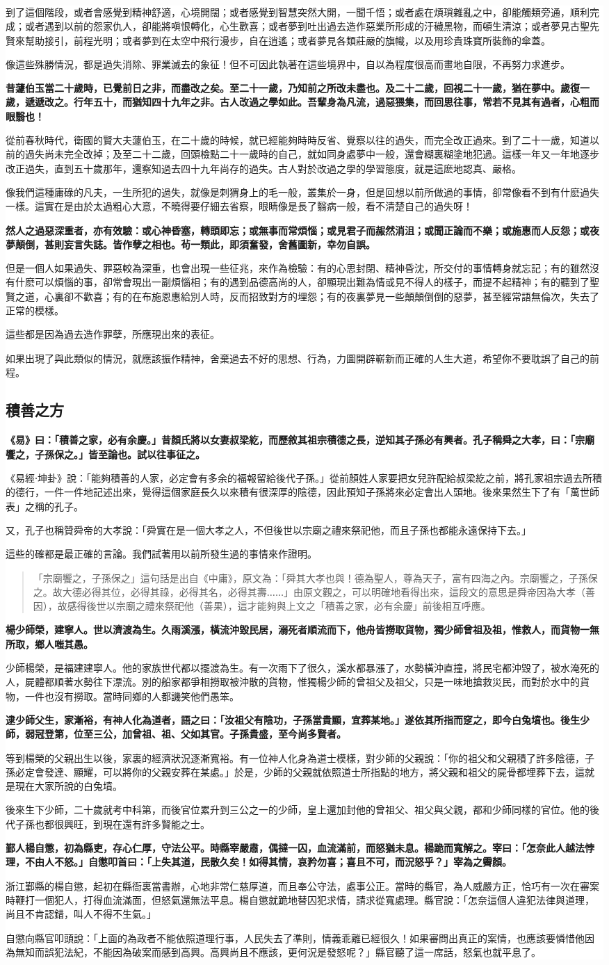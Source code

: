 到了這個階段，或者會感覺到精神舒適，心境開闊；或者感覺到智慧突然大開，一聞千悟；或者處在煩瑣雜亂之中，卻能觸類旁通，順利完成；或者遇到以前的怨家仇人，卻能將嗔恨轉化，心生歡喜；或者夢到吐出過去造作惡業所形成的汙穢黑物，而頓生清涼；或者夢見古聖先賢來幫助接引，前程光明；或者夢到在太空中飛行漫步，自在逍遙；或者夢見各類莊嚴的旗幟，以及用珍貴珠寶所裝飾的傘蓋。

像這些殊勝情況，都是過失消除、罪業滅去的象征！但不可因此執著在這些境界中，自以為程度很高而畫地自限，不再努力求進步。

**昔蘧伯玉當二十歲時，已覺前日之非，而盡改之矣。至二十一歲，乃知前之所改未盡也。及二十二歲，回視二十一歲，猶在夢中。歲復一歲，遞遞改之。行年五十，而猶知四十九年之非。古人改過之學如此。吾輩身為凡流，過惡猥集，而回思往事，常若不見其有過者，心粗而眼翳也！**

從前春秋時代，衛國的賢大夫蘧伯玉，在二十歲的時候，就已經能夠時時反省、覺察以往的過失，而完全改正過來。到了二十一歲，知道以前的過失尚未完全改掉；及至二十二歲，回頭檢點二十一歲時的自己，就如同身處夢中一般，還會糊裏糊塗地犯過。這樣一年又一年地逐步改正過失，直到五十歲那年，還察知過去四十九年尚存的過失。古人對於改過之學的學習態度，就是這麽地認真、嚴格。

像我們這種庸碌的凡夫，一生所犯的過失，就像是刺猬身上的毛一般，叢集於一身，但是回想以前所做過的事情，卻常像看不到有什麽過失一樣。這實在是由於太過粗心大意，不曉得要仔細去省察，眼睛像是長了翳病一般，看不清楚自己的過失呀！

**然人之過惡深重者，亦有效驗：或心神昏塞，轉頭即忘；或無事而常煩惱；或見君子而赧然消沮；或聞正論而不樂；或施惠而人反怨；或夜夢顛倒，甚則妄言失誌。皆作孽之相也。茍一類此，即須奮發，舍舊圖新，幸勿自誤。**

但是一個人如果過失、罪惡較為深重，也會出現一些征兆，來作為檢驗：有的心思封閉、精神昏沈，所交付的事情轉身就忘記；有的雖然沒有什麽可以煩惱的事，卻常會現出一副煩惱相；有的遇到品德高尚的人，卻顯現出難為情或見不得人的樣子，而提不起精神；有的聽到了聖賢之道，心裏卻不歡喜；有的在布施恩惠給別人時，反而招致對方的埋怨；有的夜裏夢見一些顛顛倒倒的惡夢，甚至經常語無倫次，失去了正常的模樣。

這些都是因為過去造作罪孽，所應現出來的表征。

如果出現了與此類似的情況，就應該振作精神，舍棄過去不好的思想、行為，力圖開辟嶄新而正確的人生大道，希望你不要耽誤了自己的前程。

## 積善之方

**《易》曰：「積善之家，必有余慶。」昔顏氏將以女妻叔梁紇，而歷敘其祖宗積德之長，逆知其子孫必有興者。孔子稱舜之大孝，曰：「宗廟饗之，子孫保之。」皆至論也。試以往事征之。**

《易經·坤卦》說：「能夠積善的人家，必定會有多余的福報留給後代子孫。」從前顏姓人家要把女兒許配給叔梁紇之前，將孔家祖宗過去所積的德行，一件一件地記述出來，覺得這個家庭長久以來積有很深厚的陰德，因此預知子孫將來必定會出人頭地。後來果然生下了有「萬世師表」之稱的孔子。

又，孔子也稱贊舜帝的大孝說：「舜實在是一個大孝之人，不但後世以宗廟之禮來祭祀他，而且子孫也都能永遠保持下去。」

這些的確都是最正確的言論。我們試著用以前所發生過的事情來作證明。

>「宗廟饗之，子孫保之」這句話是出自《中庸》，原文為：「舜其大孝也與！德為聖人，尊為天子，富有四海之內。宗廟饗之，子孫保之。故大德必得其位，必得其祿，必得其名，必得其壽……」由原文觀之，可以明確地看得出來，這段文的意思是舜帝因為大孝（善因），故感得後世以宗廟之禮來祭祀他（善果），這才能夠與上文之「積善之家，必有余慶」前後相互呼應。

**楊少師榮，建寧人。世以濟渡為生。久雨溪漲，橫流沖毀民居，溺死者順流而下，他舟皆撈取貨物，獨少師曾祖及祖，惟救人，而貨物一無所取，鄉人嗤其愚。**

少師楊榮，是福建建寧人。他的家族世代都以擺渡為生。有一次雨下了很久，溪水都暴漲了，水勢橫沖直撞，將民宅都沖毀了，被水淹死的人，屍體都順著水勢往下漂流。別的船家都爭相撈取被沖散的貨物，惟獨楊少師的曾祖父及祖父，只是一味地搶救災民，而對於水中的貨物，一件也沒有撈取。當時同鄉的人都譏笑他們愚笨。

**逮少師父生，家漸裕，有神人化為道者，語之曰：「汝祖父有陰功，子孫當貴顯，宜葬某地。」遂依其所指而窆之，即今白兔墳也。後生少師，弱冠登第，位至三公，加曾祖、祖、父如其官。子孫貴盛，至今尚多賢者。**

等到楊榮的父親出生以後，家裏的經濟狀況逐漸寬裕。有一位神人化身為道士模樣，對少師的父親說：「你的祖父和父親積了許多陰德，子孫必定會發達、顯耀，可以將你的父親安葬在某處。」於是，少師的父親就依照道士所指點的地方，將父親和祖父的屍骨都埋葬下去，這就是現在大家所說的白兔墳。

後來生下少師，二十歲就考中科第，而後官位累升到三公之一的少師，皇上還加封他的曾祖父、祖父與父親，都和少師同樣的官位。他的後代子孫也都很興旺，到現在還有許多賢能之士。

**鄞人楊自懲，初為縣吏，存心仁厚，守法公平。時縣宰嚴肅，偶撻一囚，血流滿前，而怒猶未息。楊跪而寬解之。宰曰：「怎奈此人越法悖理，不由人不怒。」自懲叩首曰：「上失其道，民散久矣！如得其情，哀矜勿喜；喜且不可，而況怒乎？」宰為之霽顏。**

浙江鄞縣的楊自懲，起初在縣衙裏當書辦，心地非常仁慈厚道，而且奉公守法，處事公正。當時的縣官，為人威嚴方正，恰巧有一次在審案時鞭打一個犯人，打得血流滿面，但怒氣還無法平息。楊自懲就跪地替囚犯求情，請求從寬處理。縣官說：「怎奈這個人違犯法律與道理，尚且不肯認錯，叫人不得不生氣。」

自懲向縣官叩頭說：「上面的為政者不能依照道理行事，人民失去了準則，情義乖離已經很久！如果審問出真正的案情，也應該要憐惜他因為無知而誤犯法紀，不能因為破案而感到高興。高興尚且不應該，更何況是發怒呢？」縣官聽了這一席話，怒氣也就平息了。
